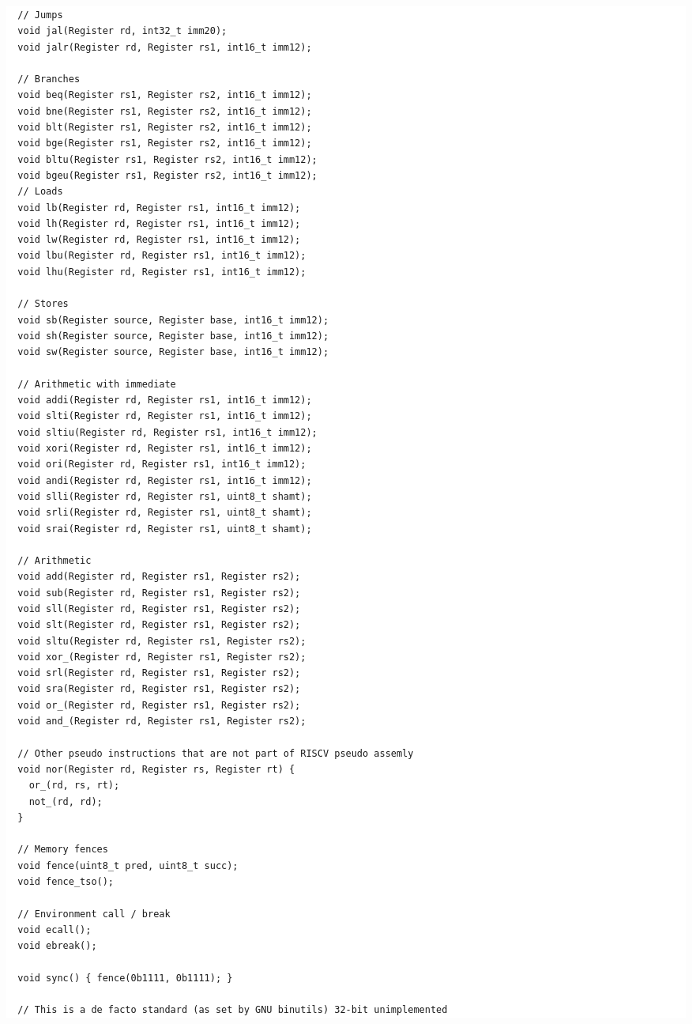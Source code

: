 ```
  // Jumps
  void jal(Register rd, int32_t imm20);
  void jalr(Register rd, Register rs1, int16_t imm12);

  // Branches
  void beq(Register rs1, Register rs2, int16_t imm12);
  void bne(Register rs1, Register rs2, int16_t imm12);
  void blt(Register rs1, Register rs2, int16_t imm12);
  void bge(Register rs1, Register rs2, int16_t imm12);
  void bltu(Register rs1, Register rs2, int16_t imm12);
  void bgeu(Register rs1, Register rs2, int16_t imm12);
  // Loads
  void lb(Register rd, Register rs1, int16_t imm12);
  void lh(Register rd, Register rs1, int16_t imm12);
  void lw(Register rd, Register rs1, int16_t imm12);
  void lbu(Register rd, Register rs1, int16_t imm12);
  void lhu(Register rd, Register rs1, int16_t imm12);

  // Stores
  void sb(Register source, Register base, int16_t imm12);
  void sh(Register source, Register base, int16_t imm12);
  void sw(Register source, Register base, int16_t imm12);

  // Arithmetic with immediate
  void addi(Register rd, Register rs1, int16_t imm12);
  void slti(Register rd, Register rs1, int16_t imm12);
  void sltiu(Register rd, Register rs1, int16_t imm12);
  void xori(Register rd, Register rs1, int16_t imm12);
  void ori(Register rd, Register rs1, int16_t imm12);
  void andi(Register rd, Register rs1, int16_t imm12);
  void slli(Register rd, Register rs1, uint8_t shamt);
  void srli(Register rd, Register rs1, uint8_t shamt);
  void srai(Register rd, Register rs1, uint8_t shamt);

  // Arithmetic
  void add(Register rd, Register rs1, Register rs2);
  void sub(Register rd, Register rs1, Register rs2);
  void sll(Register rd, Register rs1, Register rs2);
  void slt(Register rd, Register rs1, Register rs2);
  void sltu(Register rd, Register rs1, Register rs2);
  void xor_(Register rd, Register rs1, Register rs2);
  void srl(Register rd, Register rs1, Register rs2);
  void sra(Register rd, Register rs1, Register rs2);
  void or_(Register rd, Register rs1, Register rs2);
  void and_(Register rd, Register rs1, Register rs2);

  // Other pseudo instructions that are not part of RISCV pseudo assemly
  void nor(Register rd, Register rs, Register rt) {
    or_(rd, rs, rt);
    not_(rd, rd);
  }

  // Memory fences
  void fence(uint8_t pred, uint8_t succ);
  void fence_tso();

  // Environment call / break
  void ecall();
  void ebreak();

  void sync() { fence(0b1111, 0b1111); }

  // This is a de facto standard (as set by GNU binutils) 32-bit unimplemented
```